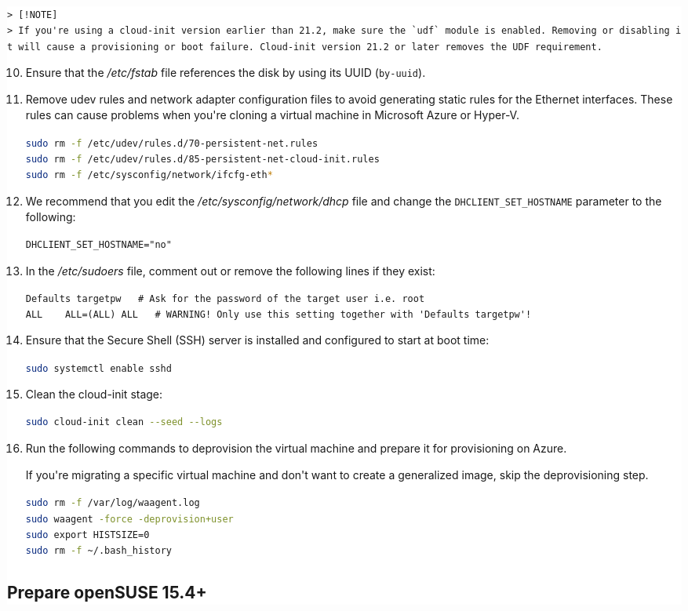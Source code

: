     > [!NOTE]
    > If you're using a cloud-init version earlier than 21.2, make sure the `udf` module is enabled. Removing or disabling it will cause a provisioning or boot failure. Cloud-init version 21.2 or later removes the UDF requirement.

10. Ensure that the */etc/fstab* file references the disk by using its UUID (`by-uuid`).

11. Remove udev rules and network adapter configuration files to avoid generating static rules for the Ethernet interfaces. These rules can cause problems when you're cloning a virtual machine in Microsoft Azure or Hyper-V.

    ```bash
    sudo rm -f /etc/udev/rules.d/70-persistent-net.rules
    sudo rm -f /etc/udev/rules.d/85-persistent-net-cloud-init.rules
    sudo rm -f /etc/sysconfig/network/ifcfg-eth*
    ```

12. We recommend that you edit the */etc/sysconfig/network/dhcp* file and change the `DHCLIENT_SET_HOSTNAME` parameter to the following:

    ```config
    DHCLIENT_SET_HOSTNAME="no"
    ```

13. In the */etc/sudoers* file, comment out or remove the following lines if they exist:

    ```output
    Defaults targetpw   # Ask for the password of the target user i.e. root
    ALL    ALL=(ALL) ALL   # WARNING! Only use this setting together with 'Defaults targetpw'!
    ```

14. Ensure that the Secure Shell (SSH) server is installed and configured to start at boot time:

    ```bash
    sudo systemctl enable sshd
    ```

15. Clean the cloud-init stage:

    ```bash
    sudo cloud-init clean --seed --logs
    ```

16. Run the following commands to deprovision the virtual machine and prepare it for provisioning on Azure.

    If you're migrating a specific virtual machine and don't want to create a generalized image, skip the deprovisioning step.

    ```bash
    sudo rm -f /var/log/waagent.log
    sudo waagent -force -deprovision+user
    sudo export HISTSIZE=0
    sudo rm -f ~/.bash_history
    ```

## Prepare openSUSE 15.4+
